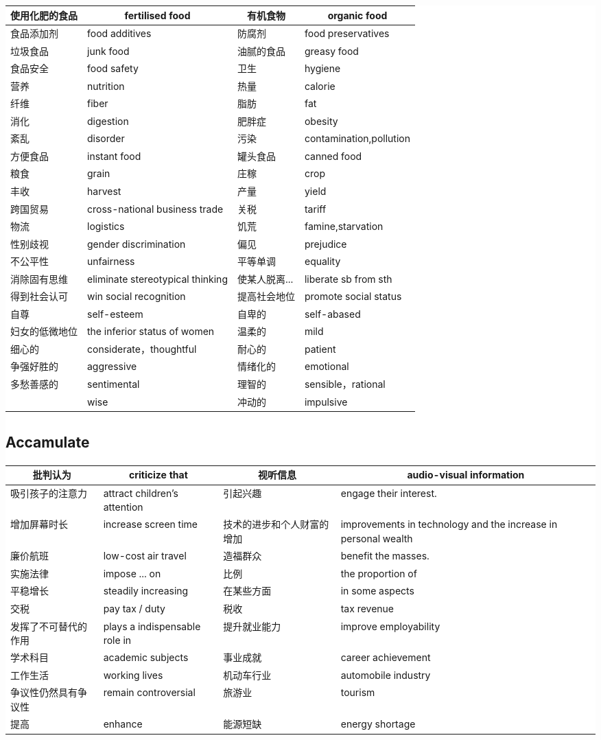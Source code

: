 | 使用化肥的食品 | fertilised food                  | 有机食物      | organic food            |
| -------------- | -------------------------------- | ------------- | ----------------------- |
| 食品添加剂     | food additives                   | 防腐剂        | food preservatives      |
| 垃圾食品       | junk food                        | 油腻的食品    | greasy food             |
| 食品安全       | food safety                      | 卫生          | hygiene                 |
| 营养           | nutrition                        | 热量          | calorie                 |
| 纤维           | fiber                            | 脂肪          | fat                     |
| 消化           | digestion                        | 肥胖症        | obesity                 |
| 紊乱           | disorder                         | 污染          | contamination,pollution |
| 方便食品       | instant food                     | 罐头食品      | canned food             |
| 粮食           | grain                            | 庄稼          | crop                    |
| 丰收           | harvest                          | 产量          | yield                   |
| 跨国贸易       | cross-national business trade    | 关税          | tariff                  |
| 物流           | logistics                        | 饥荒          | famine,starvation       |
| 性别歧视       | gender discrimination            | 偏见          | prejudice               |
| 不公平性       | unfairness                       | 平等单调      | equality                |
| 消除固有思维   | eliminate stereotypical thinking | 使某人脱离... | liberate sb from sth    |
| 得到社会认可   | win social recognition           | 提高社会地位  | promote social status   |
| 自尊           | self-esteem                      | 自卑的        | self-abased             |
| 妇女的低微地位 | the inferior status of women     | 温柔的        | mild                    |
| 细心的         | considerate，thoughtful          | 耐心的        | patient                 |
| 争强好胜的     | aggressive                       | 情绪化的      | emotional               |
| 多愁善感的     | sentimental                      | 理智的        | sensible，rational      |
|                | wise                             | 冲动的        | impulsive               |

## Accamulate 

| 批判认为                                               | criticize that                                  | 视听信息                   | audio-visual information                                     |
| ------------------------------------------------------ | ----------------------------------------------- | -------------------------- | ------------------------------------------------------------ |
| 吸引孩子的注意力                                       | attract children’s attention                    | 引起兴趣                   | engage their interest.                                       |
| 增加屏幕时长                                           | increase screen time                            | 技术的进步和个人财富的增加 | improvements in technology and the increase in personal wealth |
| 廉价航班                                               | low-cost air travel                             | 造福群众                   | benefit the masses.                                          |
| 实施法律                                               | impose ... on                                   | 比例                       | the proportion of                                            |
| 平稳增长                                               | steadily increasing                             | 在某些方面                 | in some aspects                                              |
| 交税                                                   | pay tax / duty                                  | 税收                       | tax revenue                                                  |
| 发挥了不可替代的作用                                   | plays a indispensable role in                   | 提升就业能力               | improve employability                                        |
| 学术科目                                               | academic subjects                               | 事业成就                   | career achievement                                           |
| 工作生活                                               | working lives                                   | 机动车行业                 | automobile industry                                          |
| 争议性仍然具有争议性                                   | remain controversial                            | 旅游业                     | tourism                                                      |
| 提高                                                   | enhance                                         | 能源短缺                   | energy shortage                                              |